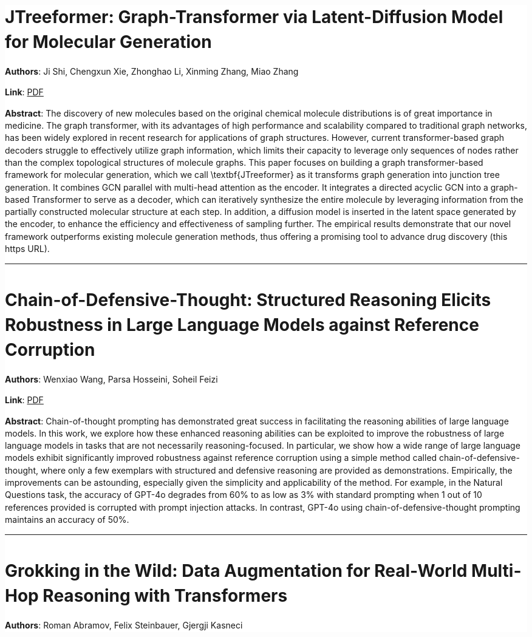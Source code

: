 # JTreeformer: Graph-Transformer via Latent-Diffusion Model for Molecular Generation 

**Authors**: Ji Shi, Chengxun Xie, Zhonghao Li, Xinming Zhang, Miao Zhang  

**Link**: [PDF](https://arxiv.org/pdf/2504.20770)  

**Abstract**: The discovery of new molecules based on the original chemical molecule distributions is of great importance in medicine. The graph transformer, with its advantages of high performance and scalability compared to traditional graph networks, has been widely explored in recent research for applications of graph structures. However, current transformer-based graph decoders struggle to effectively utilize graph information, which limits their capacity to leverage only sequences of nodes rather than the complex topological structures of molecule graphs. This paper focuses on building a graph transformer-based framework for molecular generation, which we call \textbf{JTreeformer} as it transforms graph generation into junction tree generation. It combines GCN parallel with multi-head attention as the encoder. It integrates a directed acyclic GCN into a graph-based Transformer to serve as a decoder, which can iteratively synthesize the entire molecule by leveraging information from the partially constructed molecular structure at each step. In addition, a diffusion model is inserted in the latent space generated by the encoder, to enhance the efficiency and effectiveness of sampling further. The empirical results demonstrate that our novel framework outperforms existing molecule generation methods, thus offering a promising tool to advance drug discovery (this https URL). 

---
# Chain-of-Defensive-Thought: Structured Reasoning Elicits Robustness in Large Language Models against Reference Corruption 

**Authors**: Wenxiao Wang, Parsa Hosseini, Soheil Feizi  

**Link**: [PDF](https://arxiv.org/pdf/2504.20769)  

**Abstract**: Chain-of-thought prompting has demonstrated great success in facilitating the reasoning abilities of large language models. In this work, we explore how these enhanced reasoning abilities can be exploited to improve the robustness of large language models in tasks that are not necessarily reasoning-focused. In particular, we show how a wide range of large language models exhibit significantly improved robustness against reference corruption using a simple method called chain-of-defensive-thought, where only a few exemplars with structured and defensive reasoning are provided as demonstrations. Empirically, the improvements can be astounding, especially given the simplicity and applicability of the method. For example, in the Natural Questions task, the accuracy of GPT-4o degrades from 60% to as low as 3% with standard prompting when 1 out of 10 references provided is corrupted with prompt injection attacks. In contrast, GPT-4o using chain-of-defensive-thought prompting maintains an accuracy of 50%. 

---
# Grokking in the Wild: Data Augmentation for Real-World Multi-Hop Reasoning with Transformers 

**Authors**: Roman Abramov, Felix Steinbauer, Gjergji Kasneci  
